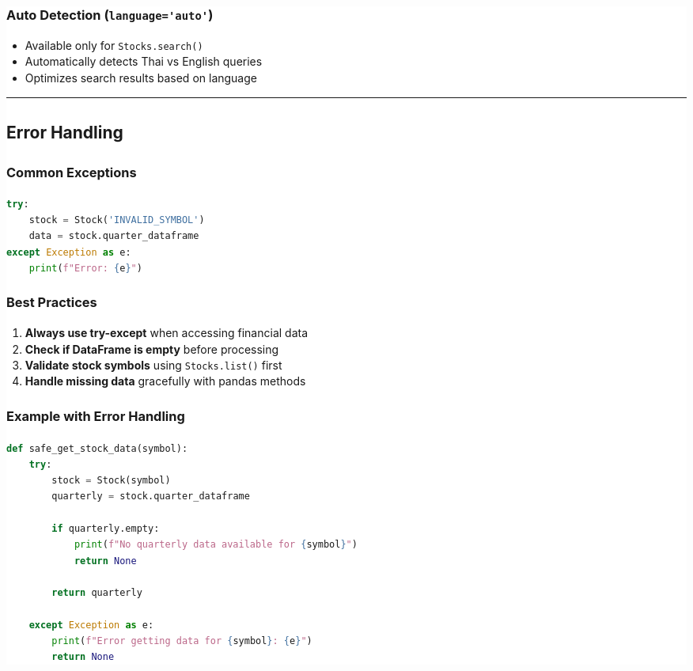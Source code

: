 ### Auto Detection (`language='auto'`)
- Available only for `Stocks.search()`
- Automatically detects Thai vs English queries
- Optimizes search results based on language

---

## Error Handling

### Common Exceptions

```python
try:
    stock = Stock('INVALID_SYMBOL')
    data = stock.quarter_dataframe
except Exception as e:
    print(f"Error: {e}")
```

### Best Practices

1. **Always use try-except** when accessing financial data
2. **Check if DataFrame is empty** before processing
3. **Validate stock symbols** using `Stocks.list()` first
4. **Handle missing data** gracefully with pandas methods

### Example with Error Handling

```python
def safe_get_stock_data(symbol):
    try:
        stock = Stock(symbol)
        quarterly = stock.quarter_dataframe
        
        if quarterly.empty:
            print(f"No quarterly data available for {symbol}")
            return None
            
        return quarterly
        
    except Exception as e:
        print(f"Error getting data for {symbol}: {e}")
        return None
```

